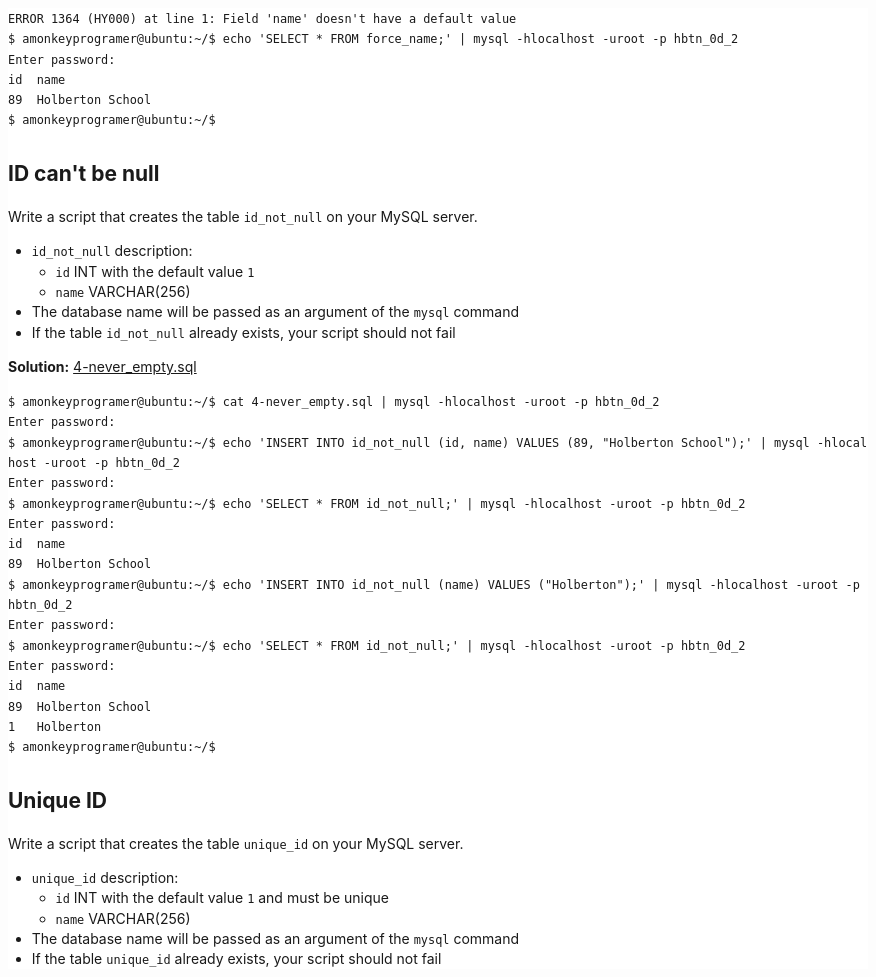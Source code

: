 ```
ERROR 1364 (HY000) at line 1: Field 'name' doesn't have a default value
$ amonkeyprogramer@ubuntu:~/$ echo 'SELECT * FROM force_name;' | mysql -hlocalhost -uroot -p hbtn_0d_2
Enter password: 
id  name
89  Holberton School
$ amonkeyprogramer@ubuntu:~/$ 
```

## ID can't be null

Write a script that creates the table `id_not_null` on your MySQL server.

* `id_not_null` description:
    * `id` INT with the default value `1`
    * `name` VARCHAR(256)
* The database name will be passed as an argument of the `mysql` command
* If the table `id_not_null` already exists, your script should not fail

**Solution:** [4-never_empty.sql](https://github.com/monoprosito/holbertonschool-higher_level_programming/blob/master/0x0E-SQL_more_queries/4-never_empty.sql)

```
$ amonkeyprogramer@ubuntu:~/$ cat 4-never_empty.sql | mysql -hlocalhost -uroot -p hbtn_0d_2
Enter password: 
$ amonkeyprogramer@ubuntu:~/$ echo 'INSERT INTO id_not_null (id, name) VALUES (89, "Holberton School");' | mysql -hlocalhost -uroot -p hbtn_0d_2
Enter password: 
$ amonkeyprogramer@ubuntu:~/$ echo 'SELECT * FROM id_not_null;' | mysql -hlocalhost -uroot -p hbtn_0d_2
Enter password: 
id  name
89  Holberton School
$ amonkeyprogramer@ubuntu:~/$ echo 'INSERT INTO id_not_null (name) VALUES ("Holberton");' | mysql -hlocalhost -uroot -p hbtn_0d_2
Enter password: 
$ amonkeyprogramer@ubuntu:~/$ echo 'SELECT * FROM id_not_null;' | mysql -hlocalhost -uroot -p hbtn_0d_2
Enter password: 
id  name
89  Holberton School
1   Holberton
$ amonkeyprogramer@ubuntu:~/$
```

## Unique ID

Write a script that creates the table `unique_id` on your MySQL server.

* `unique_id` description:
    * `id` INT with the default value `1` and must be unique
    * `name` VARCHAR(256)
* The database name will be passed as an argument of the `mysql` command
* If the table `unique_id` already exists, your script should not fail
